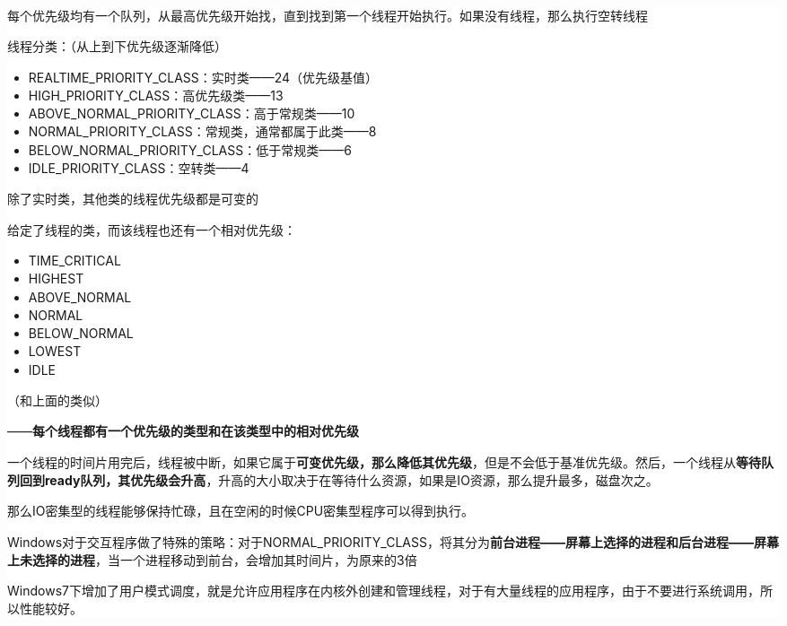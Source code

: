 每个优先级均有一个队列，从最高优先级开始找，直到找到第一个线程开始执行。如果没有线程，那么执行空转线程

线程分类：（从上到下优先级逐渐降低）

- REALTIME_PRIORITY_CLASS：实时类——24（优先级基值）
- HIGH_PRIORITY_CLASS：高优先级类——13
- ABOVE_NORMAL_PRIORITY_CLASS：高于常规类——10
- NORMAL_PRIORITY_CLASS：常规类，通常都属于此类——8
- BELOW_NORMAL_PRIORITY_CLASS：低于常规类——6
- IDLE_PRIORITY_CLASS：空转类——4

除了实时类，其他类的线程优先级都是可变的

给定了线程的类，而该线程也还有一个相对优先级：

- TIME_CRITICAL
- HIGHEST
- ABOVE_NORMAL
- NORMAL
- BELOW_NORMAL
- LOWEST
- IDLE

（和上面的类似）

——**每个线程都有一个优先级的类型和在该类型中的相对优先级**

一个线程的时间片用完后，线程被中断，如果它属于**可变优先级，那么降低其优先级**，但是不会低于基准优先级。然后，一个线程从**等待队列回到ready队列，其优先级会升高**，升高的大小取决于在等待什么资源，如果是IO资源，那么提升最多，磁盘次之。

那么IO密集型的线程能够保持忙碌，且在空闲的时候CPU密集型程序可以得到执行。

Windows对于交互程序做了特殊的策略：对于NORMAL_PRIORITY_CLASS，将其分为**前台进程——屏幕上选择的进程和后台进程——屏幕上未选择的进程**，当一个进程移动到前台，会增加其时间片，为原来的3倍

Windows7下增加了用户模式调度，就是允许应用程序在内核外创建和管理线程，对于有大量线程的应用程序，由于不要进行系统调用，所以性能较好。